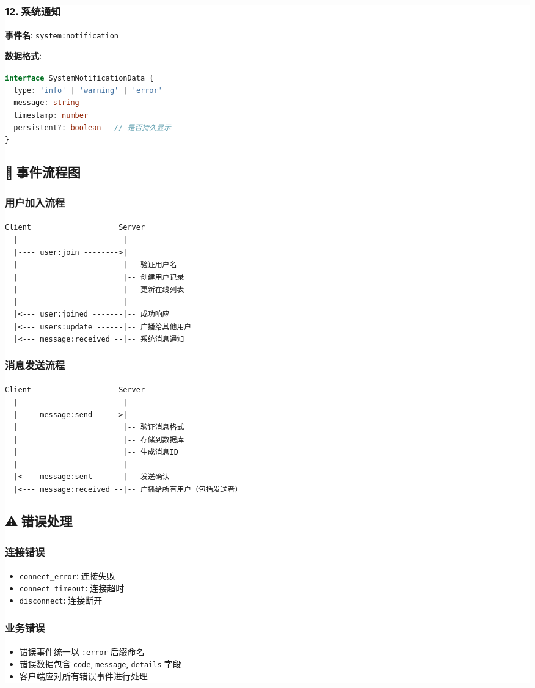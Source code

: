 ### 12. 系统通知
**事件名**: `system:notification`

**数据格式**:
```typescript
interface SystemNotificationData {
  type: 'info' | 'warning' | 'error'
  message: string
  timestamp: number
  persistent?: boolean   // 是否持久显示
}
```

## 🔄 事件流程图

### 用户加入流程
```
Client                    Server
  |                        |
  |---- user:join -------->|
  |                        |-- 验证用户名
  |                        |-- 创建用户记录
  |                        |-- 更新在线列表
  |                        |
  |<--- user:joined -------|-- 成功响应
  |<--- users:update ------|-- 广播给其他用户
  |<--- message:received --|-- 系统消息通知
```

### 消息发送流程
```
Client                    Server
  |                        |
  |---- message:send ----->|
  |                        |-- 验证消息格式
  |                        |-- 存储到数据库
  |                        |-- 生成消息ID
  |                        |
  |<--- message:sent ------|-- 发送确认
  |<--- message:received --|-- 广播给所有用户（包括发送者）
```

## ⚠️ 错误处理

### 连接错误
- `connect_error`: 连接失败
- `connect_timeout`: 连接超时
- `disconnect`: 连接断开

### 业务错误
- 错误事件统一以 `:error` 后缀命名
- 错误数据包含 `code`, `message`, `details` 字段
- 客户端应对所有错误事件进行处理
